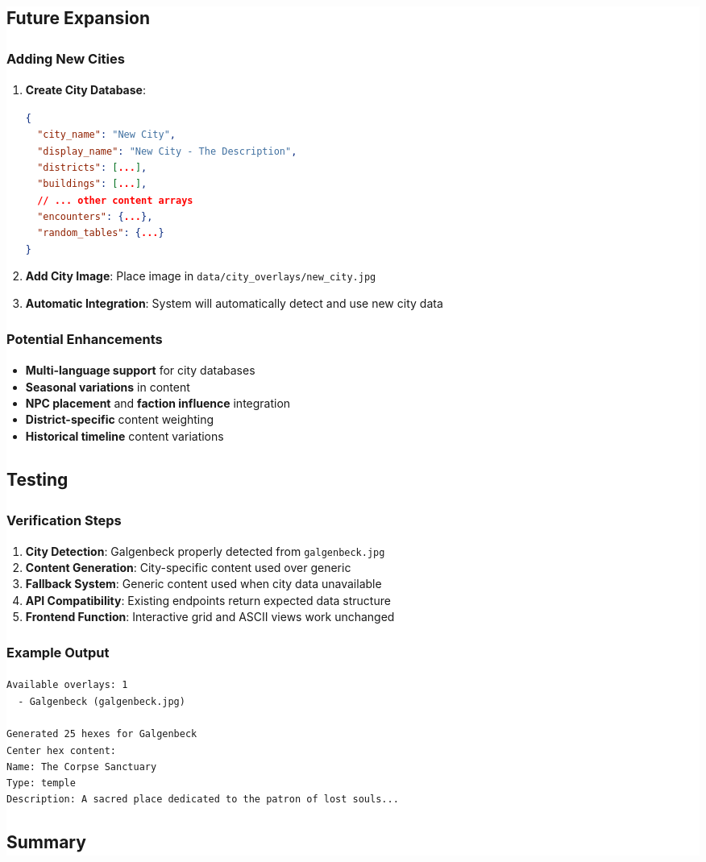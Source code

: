 ## Future Expansion

### Adding New Cities

1. **Create City Database**:
   ```json
   {
     "city_name": "New City",
     "display_name": "New City - The Description",
     "districts": [...],
     "buildings": [...],
     // ... other content arrays
     "encounters": {...},
     "random_tables": {...}
   }
   ```

2. **Add City Image**: Place image in `data/city_overlays/new_city.jpg`

3. **Automatic Integration**: System will automatically detect and use new city data

### Potential Enhancements

- **Multi-language support** for city databases
- **Seasonal variations** in content
- **NPC placement** and **faction influence** integration
- **District-specific** content weighting
- **Historical timeline** content variations

## Testing

### Verification Steps
1. **City Detection**: Galgenbeck properly detected from `galgenbeck.jpg`
2. **Content Generation**: City-specific content used over generic
3. **Fallback System**: Generic content used when city data unavailable
4. **API Compatibility**: Existing endpoints return expected data structure
5. **Frontend Function**: Interactive grid and ASCII views work unchanged

### Example Output
```
Available overlays: 1
  - Galgenbeck (galgenbeck.jpg)

Generated 25 hexes for Galgenbeck
Center hex content:
Name: The Corpse Sanctuary
Type: temple
Description: A sacred place dedicated to the patron of lost souls...
```

## Summary

